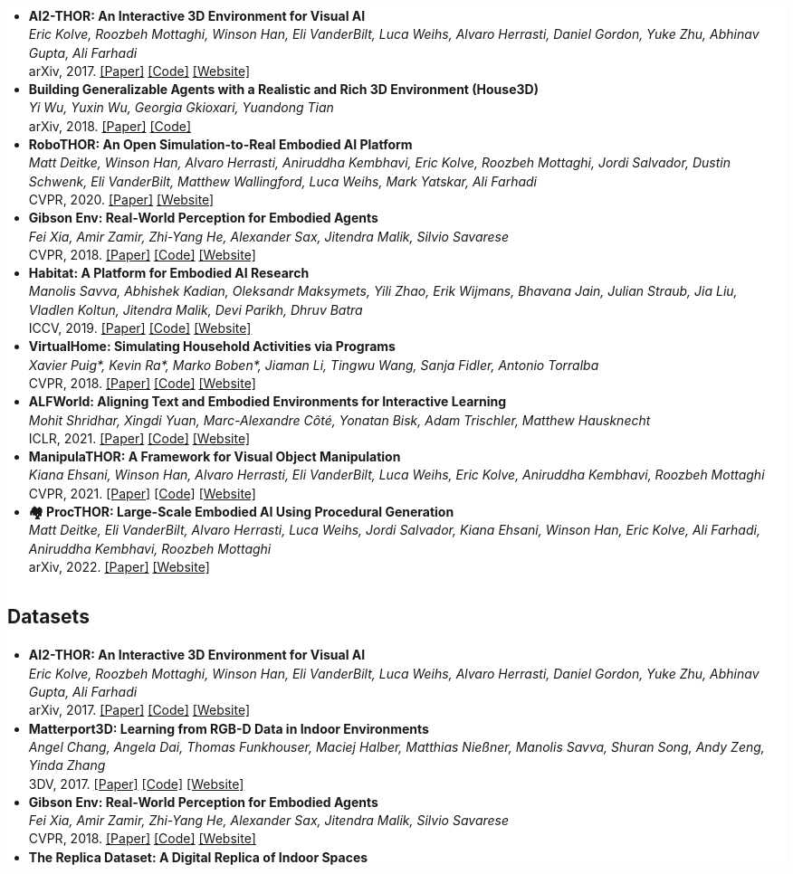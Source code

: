 * **AI2-THOR: An Interactive 3D Environment for Visual AI** <br>
  *Eric Kolve, Roozbeh Mottaghi, Winson Han, Eli VanderBilt, Luca Weihs, Alvaro Herrasti, Daniel Gordon, Yuke Zhu, Abhinav Gupta, Ali Farhadi* <br>
  arXiv, 2017. [[Paper]](https://arxiv.org/abs/1712.05474) [[Code]](https://github.com/allenai/ai2thor) [[Website]](https://ai2thor.allenai.org/)
* **Building Generalizable Agents with a Realistic and Rich 3D Environment (House3D)** <br>
  *Yi Wu, Yuxin Wu, Georgia Gkioxari, Yuandong Tian* <br>
  arXiv, 2018. [[Paper]](https://arxiv.org/pdf/1801.02209.pdf) [[Code]](https://github.com/facebookresearch/House3D)
* **RoboTHOR: An Open Simulation-to-Real Embodied AI Platform** <br>
  *Matt Deitke, Winson Han, Alvaro Herrasti, Aniruddha Kembhavi, Eric Kolve, Roozbeh Mottaghi, Jordi Salvador, Dustin Schwenk, Eli VanderBilt, Matthew Wallingford, Luca Weihs, Mark Yatskar, Ali Farhadi* <br>
  CVPR, 2020. [[Paper]](https://arxiv.org/abs/2004.06799) [[Website]](https://ai2thor.allenai.org/robothor)
* **Gibson Env: Real-World Perception for Embodied Agents** <br>
  *Fei Xia, Amir Zamir, Zhi-Yang He, Alexander Sax, Jitendra Malik, Silvio Savarese* <br>
  CVPR, 2018. [[Paper]](https://arxiv.org/abs/1808.10654) [[Code]](https://github.com/StanfordVL/GibsonEnv) [[Website]](http://gibsonenv.stanford.edu/)
* **Habitat: A Platform for Embodied AI Research** <br>
  *Manolis Savva, Abhishek Kadian, Oleksandr Maksymets, Yili Zhao, Erik Wijmans, Bhavana Jain, Julian Straub, Jia Liu, Vladlen Koltun, Jitendra Malik, Devi Parikh, Dhruv Batra* <br>
  ICCV, 2019. [[Paper]](https://arxiv.org/abs/1904.01201) [[Code]](https://github.com/facebookresearch/habitat-api) [[Website]](https://aihabitat.org/)
* **VirtualHome: Simulating Household Activities via Programs** <br>
  *Xavier Puig\*, Kevin Ra\*, Marko Boben\*, Jiaman Li, Tingwu Wang, Sanja Fidler, Antonio Torralba* <br>
  CVPR, 2018. [[Paper]](http://virtual-home.org/paper/virtualhome.pdf) [[Code]](https://github.com/xavierpuigf/virtualhome) [[Website]](http://virtual-home.org/)
* **ALFWorld: Aligning Text and Embodied Environments for Interactive Learning** <br>
  *Mohit Shridhar, Xingdi Yuan, Marc-Alexandre Côté, Yonatan Bisk, Adam Trischler, Matthew Hausknecht*<br>
  ICLR, 2021. [[Paper]](https://arxiv.org/abs/2010.03768) [[Code]](https://github.com/alfworld/alfworld) [[Website]](https://alfworld.github.io/)
* **ManipulaTHOR: A Framework for Visual Object Manipulation** <br>
  *Kiana Ehsani, Winson Han, Alvaro Herrasti, Eli VanderBilt, Luca Weihs, Eric Kolve, Aniruddha Kembhavi, Roozbeh Mottaghi* <br>
  CVPR, 2021. [[Paper]](https://arxiv.org/pdf/2104.11213.pdf) [[Code]](https://github.com/allenai/manipulathor) [[Website]](https://ai2thor.allenai.org/manipulathor/)
* **🏘️ ProcTHOR: Large-Scale Embodied AI Using Procedural Generation** <br>
  *Matt Deitke, Eli VanderBilt, Alvaro Herrasti, Luca Weihs, Jordi Salvador, Kiana Ehsani, Winson Han, Eric Kolve, Ali Farhadi, Aniruddha Kembhavi, Roozbeh Mottaghi* <br>
  arXiv, 2022. [[Paper]](https://arxiv.org/pdf/2206.06994.pdf) [[Website]](https://procthor.allenai.org/)

## <span id='datasets'>Datasets</span> 

* **AI2-THOR: An Interactive 3D Environment for Visual AI** <br>
  *Eric Kolve, Roozbeh Mottaghi, Winson Han, Eli VanderBilt, Luca Weihs, Alvaro Herrasti, Daniel Gordon, Yuke Zhu, Abhinav Gupta, Ali Farhadi* <br>
  arXiv, 2017. [[Paper]](https://arxiv.org/abs/1712.05474) [[Code]](https://github.com/allenai/ai2thor) [[Website]](https://ai2thor.allenai.org/)
* **Matterport3D: Learning from RGB-D Data in Indoor Environments** <br>
  *Angel Chang, Angela Dai, Thomas Funkhouser, Maciej Halber, Matthias Nießner, Manolis Savva, Shuran Song, Andy Zeng, Yinda Zhang* <br>
  3DV, 2017. [[Paper]](https://arxiv.org/pdf/1709.06158.pdf) [[Code]](https://github.com/niessner/Matterport) [[Website]](https://niessner.github.io/Matterport/)
* **Gibson Env: Real-World Perception for Embodied Agents** <br>
  *Fei Xia, Amir Zamir, Zhi-Yang He, Alexander Sax, Jitendra Malik, Silvio Savarese* <br>
  CVPR, 2018. [[Paper]](https://arxiv.org/abs/1808.10654) [[Code]](https://github.com/StanfordVL/GibsonEnv) [[Website]](http://gibsonenv.stanford.edu/)
* **The Replica Dataset: A Digital Replica of Indoor Spaces** <br>